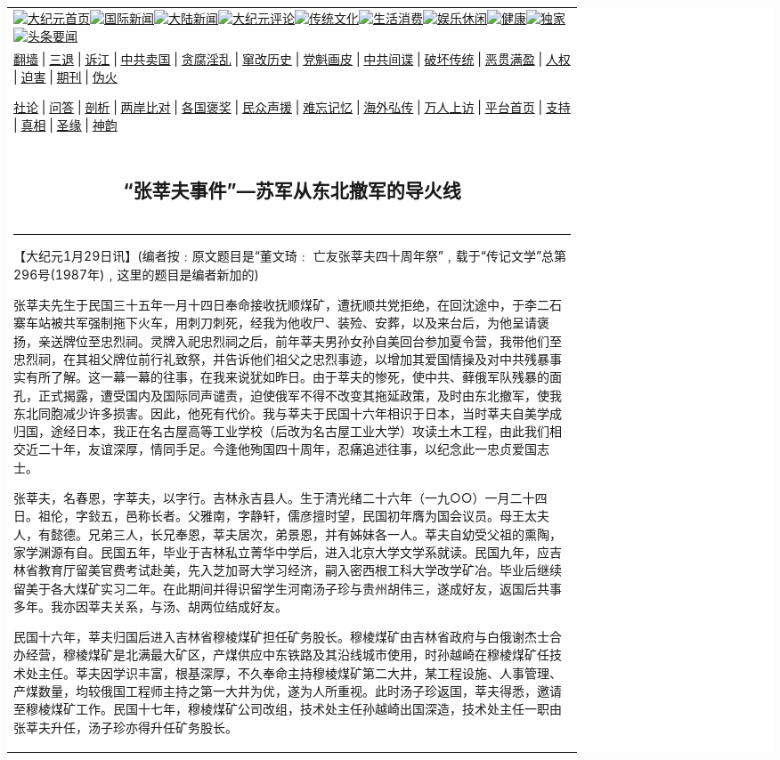 <a name="1" id="1" target="_blank"></a><span id="1"></span>
<table align=center border="0"><tr><td colspan="2" VALIGN=TOP><a href="https://github.com/19920513/djy/blob/master/gb/nf1351518.md#1"><img src="https://raw.githubusercontent.com/19920513/www/master/t/djy/1.jpg" title="大纪元首页" alt="大纪元首页"></a><a href="https://github.com/19920513/djy/blob/master/gb/n24hr.md#1"><img src="https://raw.githubusercontent.com/19920513/www/master/t/djy/3.jpg" title="国际新闻" alt="国际新闻"></a><a href="https://github.com/19920513/djy/blob/master/gb/nsc413.md#1"><img src="https://raw.githubusercontent.com/19920513/www/master/t/djy/4.jpg" title="大陆新闻" alt="大陆新闻"></a><a href="https://github.com/19920513/djy/blob/master/gb/news392.md#1"><img src="https://raw.githubusercontent.com/19920513/www/master/t/djy/5.jpg" title="大纪元评论" alt="大纪元评论"></a><a href="https://github.com/19920513/djy/blob/master/gb/news2007.md#1"><img src="https://raw.githubusercontent.com/19920513/www/master/t/djy/6.jpg" title="传统文化" alt="传统文化"></a><a href="https://github.com/19920513/djy/blob/master/gb/news2008.md#1"><img src="https://raw.githubusercontent.com/19920513/www/master/t/djy/7.jpg" title="生活消费" alt="生活消费"></a><a href="https://github.com/19920513/djy/blob/master/gb/ncyule.md#1"><img src="https://raw.githubusercontent.com/19920513/www/master/t/djy/8.jpg" title="娱乐休闲" alt="娱乐休闲"></a><a href="https://github.com/19920513/djy/blob/master/gb/nsc1002.md#1"><img src="https://raw.githubusercontent.com/19920513/www/master/t/djy/9.jpg" title="健康" alt="健康"></a><a href="https://github.com/19920513/djy/blob/master/gb/nf6092.md#1"><img src="https://raw.githubusercontent.com/19920513/www/master/t/djy/10a.jpg" title="独家" alt="独家"></a><a href="https://github.com/19920513/djy/blob/master/gb/nf4514.md#1"><img src="https://raw.githubusercontent.com/19920513/www/master/t/djy/12a.jpg" title="头条要闻" alt="头条要闻"></a></td></tr>
<tr><td colspan="2" VALIGN=TOP><a target="_blank" href="https://github.com/19920513/www/blob/master/README.md?zsrh#1">翻墙</a> | <a target="_blank" href="https://github.com/19920513/djy/blob/master/gb/nf5657.md#1">三退</a> | <a target="_blank" href="https://github.com/19920513/djy/blob/master/gb/nf6124.md#1">诉江</a> | <a target="_blank" href="https://github.com/19920513/djy/blob/master/gb/nf1176117.md#1">中共卖国</a> | <a target="_blank" href="https://github.com/19920513/djy/blob/master/gb/nf5773.md#1">贪腐淫乱</a> | <a target="_blank" href="https://github.com/19920513/djy/blob/master/gb/nf1176115.md#1">窜改历史</a> | <a target="_blank" href="https://github.com/19920513/djy/blob/master/gb/nf1176107.md#1">党魁画皮</a> | <a target="_blank" href="https://github.com/19920513/djy/blob/master/gb/nf1320400.md#1">中共间谍</a> | <a target="_blank" href="https://github.com/19920513/djy/blob/master/gb/nf1176114.md#1">破坏传统</a> | <a target="_blank" href="https://github.com/19920513/ntdtv/blob/master/gb/prog447_1.md#1">恶贯满盈</a> | <a target="_blank" href="https://github.com/19920513/djy/blob/master/gb/ncid278.md#1">人权</a> | <a target="_blank" href="https://github.com/19920513/djy/blob/master/gb/nf1176111.md#1">迫害</a> | <a target="_blank" href="https://gitlab.com/szzdlab/mh-qikan/blob/master/README.md#1">期刊</a> | <a target="_blank" href="https://github.com/19920513/djy/blob/master/gb/nf5562.md#1">伪火</a></p><p><a target="_blank" href="https://github.com/19920513/djy/blob/master/gb/9p.md#1">社论</a> | <a target="_blank" href="https://github.com/19920513/djy/blob/master/gb/nf4378.md#1">问答</a> | <a target="_blank" href="https://github.com/19920513/djy/blob/master/gb/nf5792.md#1">剖析</a> | <a target="_blank" href="https://github.com/19920513/djy/blob/master/gb/nf5735.md#1">两岸比对</a> | <a target="_blank" href="https://github.com/19920513/djy/blob/master/gb/nf6119.md#1">各国褒奖</a> | <a target="_blank" href="https://github.com/19920513/djy/blob/master/gb/nf6120.md#1">民众声援</a> | <a target="_blank" href="https://github.com/19920513/djy/blob/master/gb/nf1188594.md#1">难忘记忆</a> | <a target="_blank" href="https://github.com/19920513/djy/blob/master/gb/nf3180.md#1">海外弘传</a> | <a target="_blank" href="https://github.com/19920513/djy/blob/master/gb/nf5410.md#1">万人上访</a> | <a target="_blank" href="https://github.com/19920513/www/blob/master/README.md?zsrh#1">平台首页</a> | <a target="_blank" href="https://github.com/19920513/djy/blob/master/gb/nf4386.md#1">支持</a> | <a target="_blank" href="https://github.com/19920513/djy/blob/master/gb/nf4389.md#1">真相</a> | <a target="_blank" href="https://github.com/19920513/djy/blob/master/gb/nf5790.md#1">圣缘</a> | <a target="_blank" href="https://github.com/19920513/djy/blob/master/gb/nf4786.md#1">神韵</a></td></tr>
<tr><td VALIGN=TOP width="626"><h2 align=center>“张莘夫事件”&#8212;苏军从东北撤军的导火线</h2>

<h6></h6>
<hr>
	<p>【大纪元1月29日讯】(编者按﹕原文题目是“董文琦﹕ 亡友张莘夫四十周年祭”﹐载于“传记文学”总第296号(1987年)﹐这里的题目是编者新加的)</p>
<p>张莘夫先生于民国三十五年一月十四日奉命接收抚顺煤矿，遭抚顺共党拒绝，在回沈途中，于李二石寨车站被共军强制拖下火车，用刺刀刺死，经我为他收尸、装殓、安葬，以及来台后，为他呈请褒扬，亲送牌位至忠烈祠。灵牌入祀忠烈祠之后，前年莘夫男孙女孙自美回台参加夏令营，我带他们至忠烈祠，在其祖父牌位前行礼致祭，并告诉他们祖父之忠烈事迹，以增加其爱国情操及对中共残暴事实有所了解。这一幕一幕的往事，在我来说犹如昨日。由于莘夫的惨死，使中共、藓俄军队残暴的面孔，正式揭露，遭受国内及国际同声谴责，迫使俄军不得不改变其拖延政策，及时由东北撤军，使我东北同胞减少许多损害。因此，他死有代价。我与莘夫于民国十六年相识于日本，当时莘夫自美学成归国，途经日本，我正在名古屋高等工业学校（后改为名古屋工业大学）攻读土木工程，由此我们相交近二十年，友谊深厚，情同手足。今逢他殉国四十周年，忍痛追述往事，以纪念此一忠贞爱国志士。</p>
<p>张莘夫，名春恩，字莘夫，以字行。吉林永吉县人。生于清光绪二十六年（一九○○）一月二十四日。祖伦，字鈙五，邑称长者。父雅南，字静轩，儒彦擅时望，民国初年膺为国会议员。母王太夫人，有懿德。兄弟三人，长兄奉恩，莘夫居次，弟景恩，并有姊妹各一人。莘夫自幼受父祖的熏陶，家学渊源有自。民国五年，毕业于吉林私立菁华中学后，进入北京大学文学系就读。民国九年，应吉林省教育厅留美官费考试赴美，先入芝加哥大学习经济，嗣入密西根工科大学改学矿冶。毕业后继续留美于各大煤矿实习二年。在此期间并得识留学生河南汤子珍与贵州胡伟三，遂成好友，返国后共事多年。我亦因莘夫关系，与汤、胡两位结成好友。</p>
<p>民国十六年，莘夫归国后进入吉林省穆棱煤矿担任矿务股长。穆棱煤矿由吉林省政府与白俄谢杰士合办经营，穆棱煤矿是北满最大矿区，产煤供应中东铁路及其沿线城巿使用，时孙越崎在穆棱煤矿任技术处主任。莘夫因学识丰富，根基深厚，不久奉命主持穆棱煤矿第二大井，某工程设施、人事管理、产煤数量，均较俄国工程师主持之第一大井为优，遂为人所重视。此时汤子珍返国，莘夫得悉，邀请至穆棱煤矿工作。民国十七年，穆棱煤矿公司改组，技术处主任孙越崎出国深造，技术处主任一职由张莘夫升任，汤子珍亦得升任矿务股长。</p>
